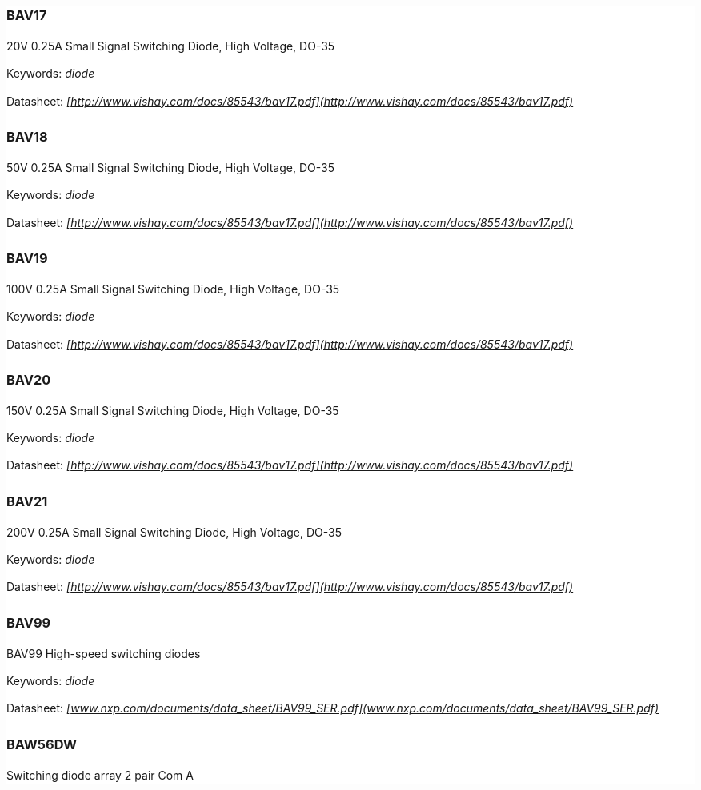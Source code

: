 ### BAV17
20V 0.25A Small Signal Switching Diode, High Voltage, DO-35


Keywords: *diode*

Datasheet: *[http://www.vishay.com/docs/85543/bav17.pdf](http://www.vishay.com/docs/85543/bav17.pdf)*

### BAV18
50V 0.25A Small Signal Switching Diode, High Voltage, DO-35


Keywords: *diode*

Datasheet: *[http://www.vishay.com/docs/85543/bav17.pdf](http://www.vishay.com/docs/85543/bav17.pdf)*

### BAV19
100V 0.25A Small Signal Switching Diode, High Voltage, DO-35


Keywords: *diode*

Datasheet: *[http://www.vishay.com/docs/85543/bav17.pdf](http://www.vishay.com/docs/85543/bav17.pdf)*

### BAV20
150V 0.25A Small Signal Switching Diode, High Voltage, DO-35


Keywords: *diode*

Datasheet: *[http://www.vishay.com/docs/85543/bav17.pdf](http://www.vishay.com/docs/85543/bav17.pdf)*

### BAV21
200V 0.25A Small Signal Switching Diode, High Voltage, DO-35


Keywords: *diode*

Datasheet: *[http://www.vishay.com/docs/85543/bav17.pdf](http://www.vishay.com/docs/85543/bav17.pdf)*

### BAV99
BAV99 High-speed switching diodes


Keywords: *diode*

Datasheet: *[www.nxp.com/documents/data_sheet/BAV99_SER.pdf](www.nxp.com/documents/data_sheet/BAV99_SER.pdf)*

### BAW56DW
Switching diode array 2 pair Com A
